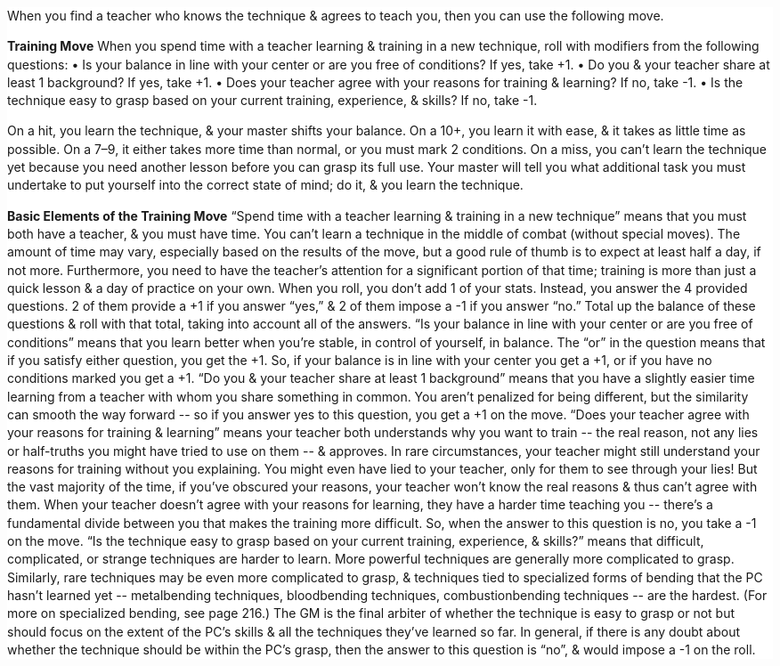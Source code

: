 When you find a teacher who knows the technique & agrees to teach you, then you can use the following move.

**Training Move**
When you spend time with a teacher learning & training in a new technique, roll with modifiers from the following questions:
• Is your balance in line with your center or are you free of conditions? If yes, take +1.
• Do you & your teacher share at least 1 background? If yes, take +1.
• Does your teacher agree with your reasons for training & learning? If no, take -1.
• Is the technique easy to grasp based on your current training, experience, & skills? If no, take -1.

On a hit, you learn the technique, & your master shifts your balance. On a 10+, you learn it with ease, & it takes as little time as possible. On a 7–9, it either takes more time than normal, or you must mark 2 conditions. On a miss, you can’t learn the technique yet because you need another lesson before you can grasp its full use. Your master will tell you what additional task you must undertake to put yourself into the correct state of mind; do it, & you learn the technique.

**Basic Elements of the Training Move**
“Spend time with a teacher learning & training in a new technique” means that you must both have a teacher, & you must have time. You can’t learn a technique in the middle of combat (without special moves). The amount of time may vary, especially based on the results of the move, but a good rule of thumb is to expect at least half a day, if not more. Furthermore, you need to have the teacher’s attention for a significant portion of that time; training is more than just a quick lesson & a day of practice on your own.
When you roll, you don’t add 1 of your stats. Instead, you answer the 4 provided questions. 2 of them provide a +1 if you answer “yes,” & 2 of them impose a -1 if you answer “no.” Total up the balance of these questions & roll with that total, taking into account all of the answers.
“Is your balance in line with your center or are you free of conditions” means that you learn better when you’re stable, in control of yourself, in balance. The “or” in the question means that if you satisfy either question, you get the +1. So, if your balance is in line with your center you get a +1, or if you have no conditions marked you get a +1.
“Do you & your teacher share at least 1 background” means that you have a slightly easier time learning from a teacher with whom you share something in common. You aren’t penalized for being different, but the similarity can smooth the way forward -- so if you answer yes to this question, you get a +1 on the move.
“Does your teacher agree with your reasons for training & learning” means your teacher both understands why you want to train -- the real reason, not any lies or half-truths you might have tried to use on them -- & approves. In rare circumstances, your teacher might still understand your reasons for training without you explaining. You might even have lied to your teacher, only for them to see through your lies! But the vast majority of the time, if you’ve obscured your reasons, your teacher won’t know the real reasons & thus can’t agree with them. When your teacher doesn’t agree with your reasons for learning, they have a harder time teaching you -- there’s a fundamental divide between you that makes the training more difficult. So, when the answer to this question is no, you take a -1 on the move.
“Is the technique easy to grasp based on your current training, experience, & skills?” means that difficult, complicated, or strange techniques are harder to learn. More powerful techniques are generally more complicated to grasp. Similarly, rare techniques may be even more complicated to grasp, & techniques tied to specialized forms of bending that the PC hasn’t learned yet -- metalbending techniques, bloodbending techniques, combustionbending techniques -- are the hardest. (For more on specialized bending, see page 216.) The GM is the final arbiter of whether the technique is easy to grasp or not but should focus on the extent of the PC’s skills & all the techniques they’ve learned so far. In general, if there is any doubt about whether the technique should be within the PC’s grasp, then the answer to this question is “no”, & would impose a -1 on the roll.
